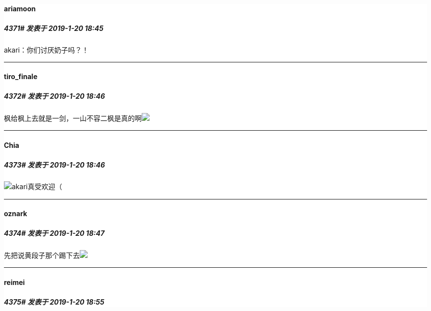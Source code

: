 ####  ariamoon  
##### 4371#       发表于 2019-1-20 18:45




akari：你们讨厌奶子吗？！







-----

####  tiro_finale  
##### 4372#       发表于 2019-1-20 18:46




枫给枫上去就是一剑，一山不容二枫是真的啊<img src="https://static.saraba1st.com/image/smiley/face2017/091.png" referrerpolicy="no-referrer">







-----

####  Chia  
##### 4373#       发表于 2019-1-20 18:46



<img src="https://static.saraba1st.com/image/smiley/face2017/068.png" referrerpolicy="no-referrer">akari真受欢迎（







-----

####  oznark  
##### 4374#       发表于 2019-1-20 18:47




先把说黄段子那个踢下去<img src="https://static.saraba1st.com/image/smiley/face2017/068.png" referrerpolicy="no-referrer">







-----

####  reimei  
##### 4375#       发表于 2019-1-20 18:55


